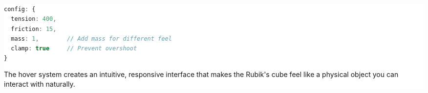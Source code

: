 ```typescript
config: { 
  tension: 400, 
  friction: 15,
  mass: 1,        // Add mass for different feel
  clamp: true     // Prevent overshoot
}
```

The hover system creates an intuitive, responsive interface that makes the
Rubik's cube feel like a physical object you can interact with naturally.
